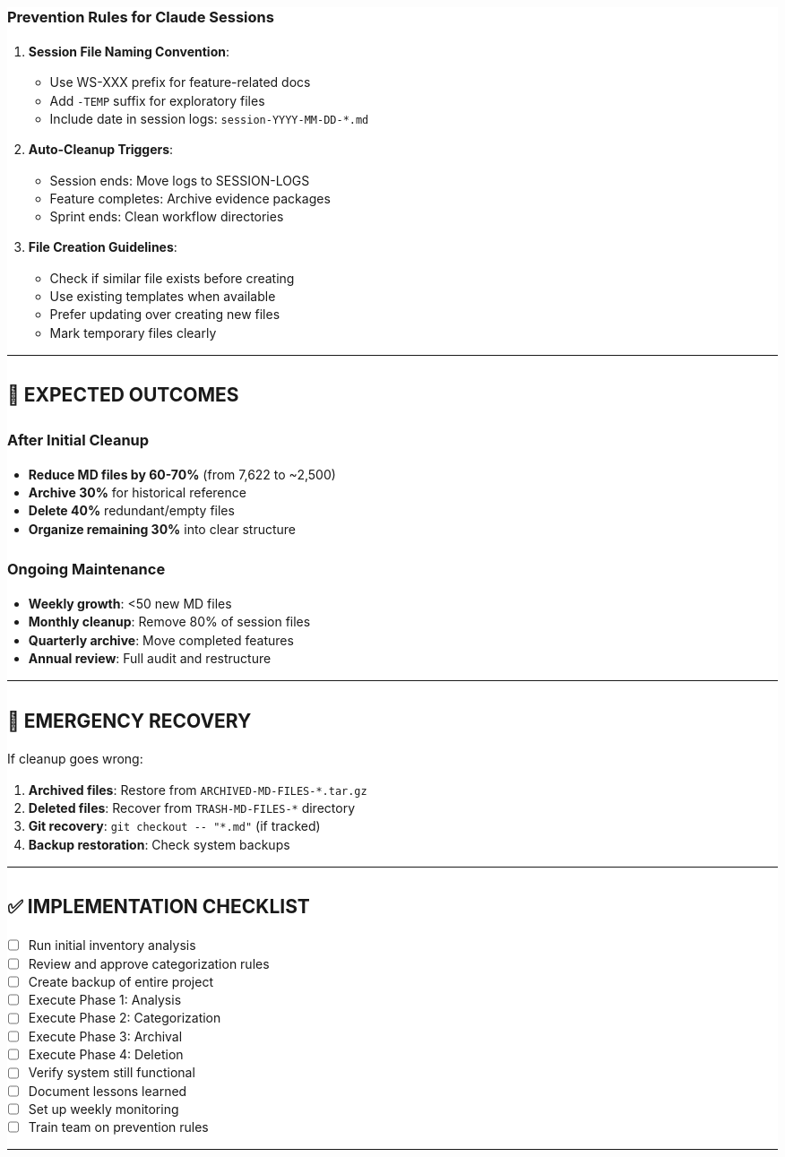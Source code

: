 ### Prevention Rules for Claude Sessions

1. **Session File Naming Convention**:
   - Use WS-XXX prefix for feature-related docs
   - Add `-TEMP` suffix for exploratory files
   - Include date in session logs: `session-YYYY-MM-DD-*.md`

2. **Auto-Cleanup Triggers**:
   - Session ends: Move logs to SESSION-LOGS
   - Feature completes: Archive evidence packages
   - Sprint ends: Clean workflow directories

3. **File Creation Guidelines**:
   - Check if similar file exists before creating
   - Use existing templates when available
   - Prefer updating over creating new files
   - Mark temporary files clearly

---

## 🎯 EXPECTED OUTCOMES

### After Initial Cleanup
- **Reduce MD files by 60-70%** (from 7,622 to ~2,500)
- **Archive 30%** for historical reference
- **Delete 40%** redundant/empty files
- **Organize remaining 30%** into clear structure

### Ongoing Maintenance
- **Weekly growth**: <50 new MD files
- **Monthly cleanup**: Remove 80% of session files
- **Quarterly archive**: Move completed features
- **Annual review**: Full audit and restructure

---

## 🚨 EMERGENCY RECOVERY

If cleanup goes wrong:

1. **Archived files**: Restore from `ARCHIVED-MD-FILES-*.tar.gz`
2. **Deleted files**: Recover from `TRASH-MD-FILES-*` directory
3. **Git recovery**: `git checkout -- "*.md"` (if tracked)
4. **Backup restoration**: Check system backups

---

## ✅ IMPLEMENTATION CHECKLIST

- [ ] Run initial inventory analysis
- [ ] Review and approve categorization rules
- [ ] Create backup of entire project
- [ ] Execute Phase 1: Analysis
- [ ] Execute Phase 2: Categorization
- [ ] Execute Phase 3: Archival
- [ ] Execute Phase 4: Deletion
- [ ] Verify system still functional
- [ ] Document lessons learned
- [ ] Set up weekly monitoring
- [ ] Train team on prevention rules

---